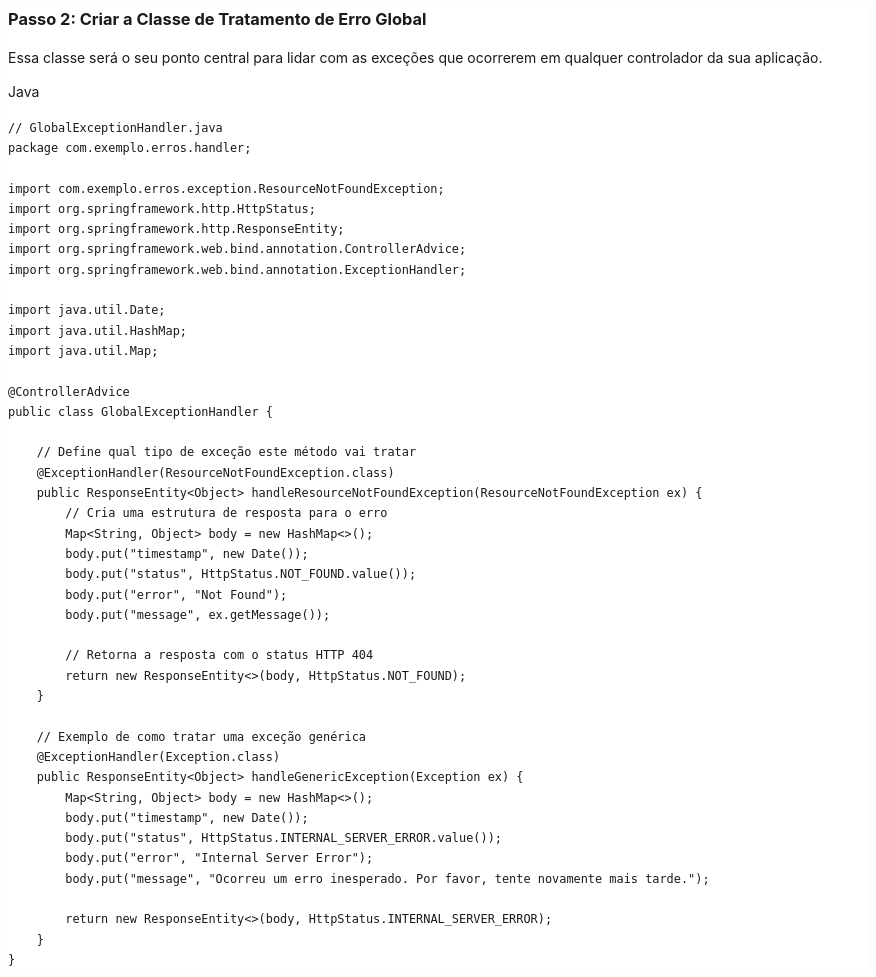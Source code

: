
### Passo 2: Criar a Classe de Tratamento de Erro Global

Essa classe será o seu ponto central para lidar com as exceções que ocorrerem em qualquer controlador da sua aplicação.

Java

```
// GlobalExceptionHandler.java
package com.exemplo.erros.handler;

import com.exemplo.erros.exception.ResourceNotFoundException;
import org.springframework.http.HttpStatus;
import org.springframework.http.ResponseEntity;
import org.springframework.web.bind.annotation.ControllerAdvice;
import org.springframework.web.bind.annotation.ExceptionHandler;

import java.util.Date;
import java.util.HashMap;
import java.util.Map;

@ControllerAdvice
public class GlobalExceptionHandler {

    // Define qual tipo de exceção este método vai tratar
    @ExceptionHandler(ResourceNotFoundException.class)
    public ResponseEntity<Object> handleResourceNotFoundException(ResourceNotFoundException ex) {
        // Cria uma estrutura de resposta para o erro
        Map<String, Object> body = new HashMap<>();
        body.put("timestamp", new Date());
        body.put("status", HttpStatus.NOT_FOUND.value());
        body.put("error", "Not Found");
        body.put("message", ex.getMessage());

        // Retorna a resposta com o status HTTP 404
        return new ResponseEntity<>(body, HttpStatus.NOT_FOUND);
    }

    // Exemplo de como tratar uma exceção genérica
    @ExceptionHandler(Exception.class)
    public ResponseEntity<Object> handleGenericException(Exception ex) {
        Map<String, Object> body = new HashMap<>();
        body.put("timestamp", new Date());
        body.put("status", HttpStatus.INTERNAL_SERVER_ERROR.value());
        body.put("error", "Internal Server Error");
        body.put("message", "Ocorreu um erro inesperado. Por favor, tente novamente mais tarde.");

        return new ResponseEntity<>(body, HttpStatus.INTERNAL_SERVER_ERROR);
    }
}
```
